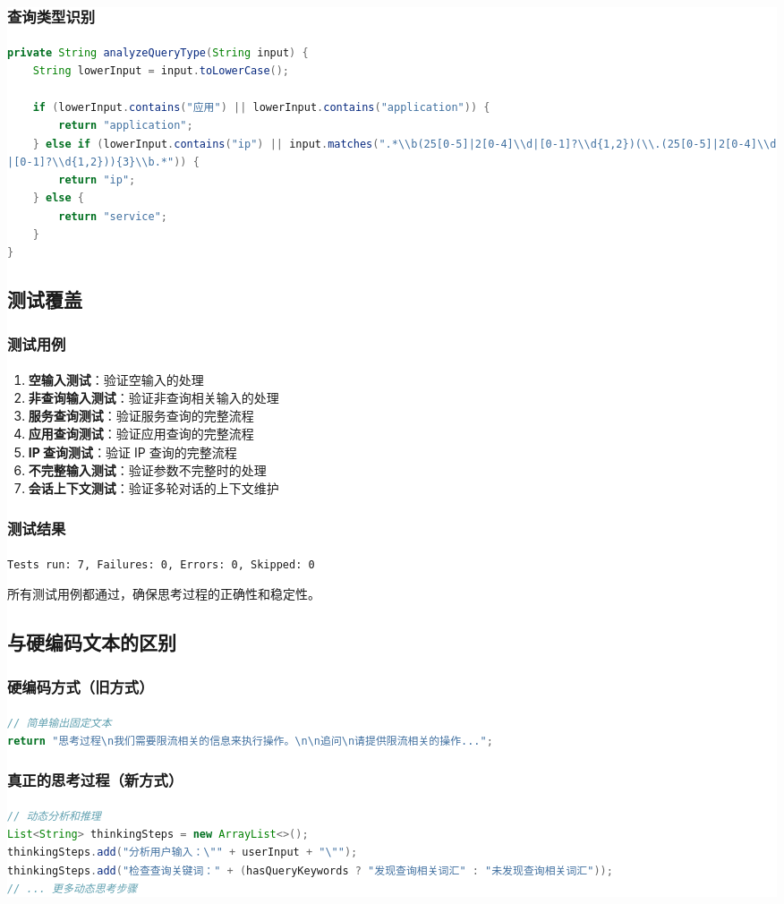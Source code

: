 ### 查询类型识别

```java
private String analyzeQueryType(String input) {
    String lowerInput = input.toLowerCase();

    if (lowerInput.contains("应用") || lowerInput.contains("application")) {
        return "application";
    } else if (lowerInput.contains("ip") || input.matches(".*\\b(25[0-5]|2[0-4]\\d|[0-1]?\\d{1,2})(\\.(25[0-5]|2[0-4]\\d|[0-1]?\\d{1,2})){3}\\b.*")) {
        return "ip";
    } else {
        return "service";
    }
}
```

## 测试覆盖

### 测试用例

1. **空输入测试**：验证空输入的处理
2. **非查询输入测试**：验证非查询相关输入的处理
3. **服务查询测试**：验证服务查询的完整流程
4. **应用查询测试**：验证应用查询的完整流程
5. **IP 查询测试**：验证 IP 查询的完整流程
6. **不完整输入测试**：验证参数不完整时的处理
7. **会话上下文测试**：验证多轮对话的上下文维护

### 测试结果

```
Tests run: 7, Failures: 0, Errors: 0, Skipped: 0
```

所有测试用例都通过，确保思考过程的正确性和稳定性。

## 与硬编码文本的区别

### 硬编码方式（旧方式）

```java
// 简单输出固定文本
return "思考过程\n我们需要限流相关的信息来执行操作。\n\n追问\n请提供限流相关的操作...";
```

### 真正的思考过程（新方式）

```java
// 动态分析和推理
List<String> thinkingSteps = new ArrayList<>();
thinkingSteps.add("分析用户输入：\"" + userInput + "\"");
thinkingSteps.add("检查查询关键词：" + (hasQueryKeywords ? "发现查询相关词汇" : "未发现查询相关词汇"));
// ... 更多动态思考步骤
```
